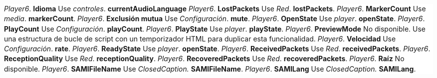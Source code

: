 <tr class="even">
<td><em>Player6</em>. <strong>Idioma</strong></td>
<td>Use <em>controles</em>. <strong>currentAudioLanguage</strong></td>
</tr>
<tr class="odd">
<td><em>Player6</em>. <strong>LostPackets</strong></td>
<td>Use <em>Red</em>. <strong>lostPackets</strong>.</td>
</tr>
<tr class="even">
<td><em>Player6</em>. <strong>MarkerCount</strong></td>
<td>Use <em>media</em>. <strong>markerCount</strong>.</td>
</tr>
<tr class="odd">
<td><em>Player6</em>. <strong>Exclusión mutua</strong></td>
<td>Use <em>Configuración</em>. <strong>mute</strong>.</td>
</tr>
<tr class="even">
<td><em>Player6</em>. <strong>OpenState</strong></td>
<td>Use <em>player</em>. <strong>openState</strong>.</td>
</tr>
<tr class="odd">
<td><em>Player6</em>. <strong>PlayCount</strong></td>
<td>Use <em>Configuración</em>. <strong>playCount</strong>.</td>
</tr>
<tr class="even">
<td><em>Player6</em>. <strong>PlayState</strong></td>
<td>Use <em>player</em>. <strong>playState</strong>.</td>
</tr>
<tr class="odd">
<td><em>Player6</em>. <strong>PreviewMode</strong></td>
<td>No disponible. Use una estructura de bucle de script con un temporizador HTML para duplicar esta funcionalidad.</td>
</tr>
<tr class="even">
<td><em>Player6</em>. <strong>Velocidad</strong></td>
<td>Use <em>Configuración</em>. <strong>rate</strong>.</td>
</tr>
<tr class="odd">
<td><em>Player6</em>. <strong>ReadyState</strong></td>
<td>Use <em>player</em>. <strong>openState</strong>.</td>
</tr>
<tr class="even">
<td><em>Player6</em>. <strong>ReceivedPackets</strong></td>
<td>Use <em>Red</em>. <strong>receivedPackets</strong>.</td>
</tr>
<tr class="odd">
<td><em>Player6</em>. <strong>ReceptionQuality</strong></td>
<td>Use <em>Red</em>. <strong>receptionQuality</strong>.</td>
</tr>
<tr class="even">
<td><em>Player6</em>. <strong>RecoveredPackets</strong></td>
<td>Use <em>Red</em>. <strong>recoveredPackets</strong>.</td>
</tr>
<tr class="odd">
<td><em>Player6</em>. <strong>Raíz</strong></td>
<td>No disponible.</td>
</tr>
<tr class="even">
<td><em>Player6</em>. <strong>SAMIFileName</strong></td>
<td>Use <em>ClosedCaption.</em> <strong>SAMIFileName</strong>.</td>
</tr>
<tr class="odd">
<td><em>Player6</em>. <strong>SAMILang</strong></td>
<td>Use <em>ClosedCaption.</em> <strong>SAMILang</strong>.</td>